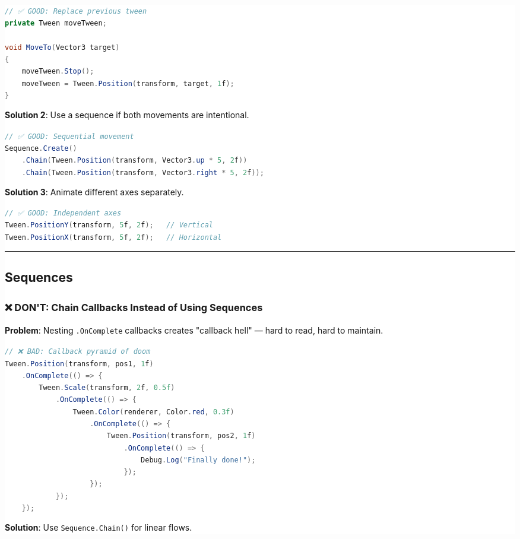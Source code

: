 ```csharp
// ✅ GOOD: Replace previous tween
private Tween moveTween;

void MoveTo(Vector3 target)
{
    moveTween.Stop();
    moveTween = Tween.Position(transform, target, 1f);
}
```

**Solution 2**: Use a sequence if both movements are intentional.

```csharp
// ✅ GOOD: Sequential movement
Sequence.Create()
    .Chain(Tween.Position(transform, Vector3.up * 5, 2f))
    .Chain(Tween.Position(transform, Vector3.right * 5, 2f));
```

**Solution 3**: Animate different axes separately.

```csharp
// ✅ GOOD: Independent axes
Tween.PositionY(transform, 5f, 2f);   // Vertical
Tween.PositionX(transform, 5f, 2f);   // Horizontal
```

---

## Sequences

### ❌ DON'T: Chain Callbacks Instead of Using Sequences

**Problem**: Nesting `.OnComplete` callbacks creates "callback hell" — hard to read, hard to
maintain.

```csharp
// ❌ BAD: Callback pyramid of doom
Tween.Position(transform, pos1, 1f)
    .OnComplete(() => {
        Tween.Scale(transform, 2f, 0.5f)
            .OnComplete(() => {
                Tween.Color(renderer, Color.red, 0.3f)
                    .OnComplete(() => {
                        Tween.Position(transform, pos2, 1f)
                            .OnComplete(() => {
                                Debug.Log("Finally done!");
                            });
                    });
            });
    });
```

**Solution**: Use `Sequence.Chain()` for linear flows.
